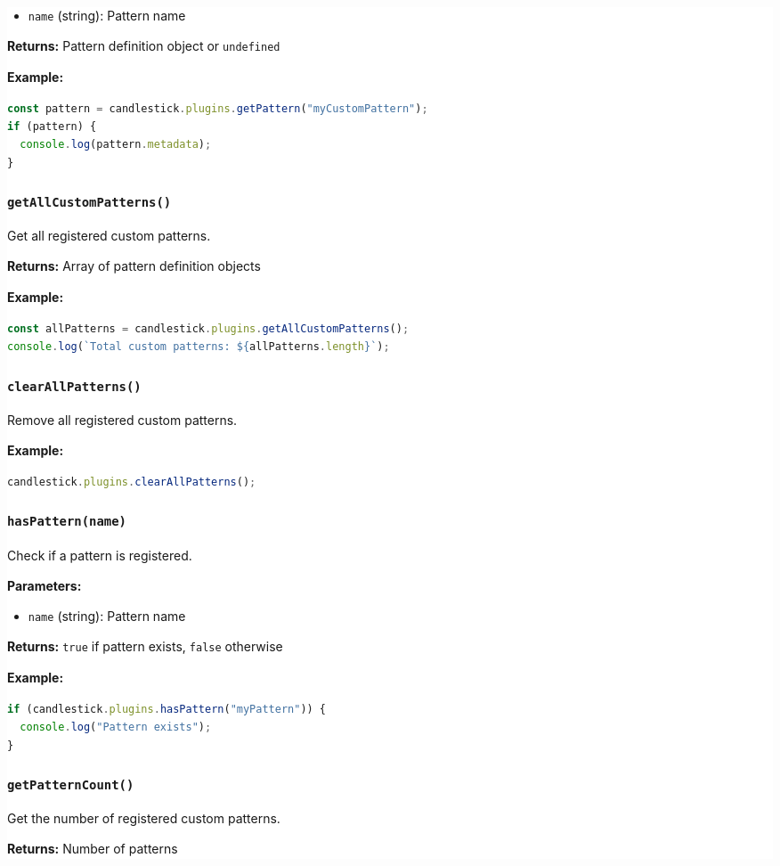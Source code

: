 - `name` (string): Pattern name

**Returns:** Pattern definition object or `undefined`

**Example:**

```javascript
const pattern = candlestick.plugins.getPattern("myCustomPattern");
if (pattern) {
  console.log(pattern.metadata);
}
```

### `getAllCustomPatterns()`

Get all registered custom patterns.

**Returns:** Array of pattern definition objects

**Example:**

```javascript
const allPatterns = candlestick.plugins.getAllCustomPatterns();
console.log(`Total custom patterns: ${allPatterns.length}`);
```

### `clearAllPatterns()`

Remove all registered custom patterns.

**Example:**

```javascript
candlestick.plugins.clearAllPatterns();
```

### `hasPattern(name)`

Check if a pattern is registered.

**Parameters:**

- `name` (string): Pattern name

**Returns:** `true` if pattern exists, `false` otherwise

**Example:**

```javascript
if (candlestick.plugins.hasPattern("myPattern")) {
  console.log("Pattern exists");
}
```

### `getPatternCount()`

Get the number of registered custom patterns.

**Returns:** Number of patterns
